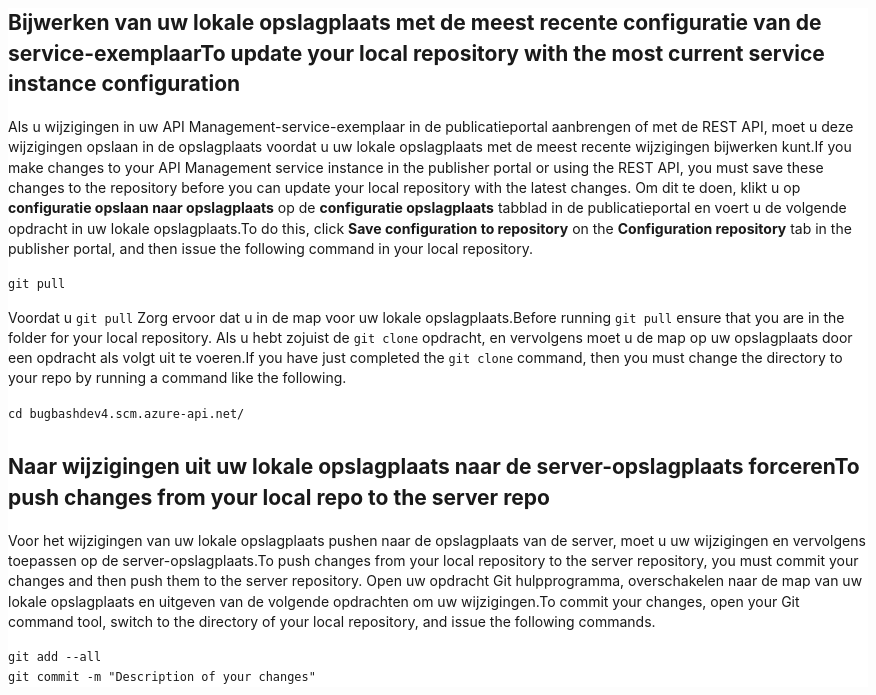 ## <a name="to-update-your-local-repository-with-the-most-current-service-instance-configuration"></a><span data-ttu-id="07d98-162">Bijwerken van uw lokale opslagplaats met de meest recente configuratie van de service-exemplaar</span><span class="sxs-lookup"><span data-stu-id="07d98-162">To update your local repository with the most current service instance configuration</span></span>
<span data-ttu-id="07d98-163">Als u wijzigingen in uw API Management-service-exemplaar in de publicatieportal aanbrengen of met de REST API, moet u deze wijzigingen opslaan in de opslagplaats voordat u uw lokale opslagplaats met de meest recente wijzigingen bijwerken kunt.</span><span class="sxs-lookup"><span data-stu-id="07d98-163">If you make changes to your API Management service instance in the publisher portal or using the REST API, you must save these changes to the repository before you can update your local repository with the latest changes.</span></span> <span data-ttu-id="07d98-164">Om dit te doen, klikt u op **configuratie opslaan naar opslagplaats** op de **configuratie opslagplaats** tabblad in de publicatieportal en voert u de volgende opdracht in uw lokale opslagplaats.</span><span class="sxs-lookup"><span data-stu-id="07d98-164">To do this, click **Save configuration to repository** on the **Configuration repository** tab in the publisher portal, and then issue the following command in your local repository.</span></span>

```
git pull
```

<span data-ttu-id="07d98-165">Voordat u `git pull` Zorg ervoor dat u in de map voor uw lokale opslagplaats.</span><span class="sxs-lookup"><span data-stu-id="07d98-165">Before running `git pull` ensure that you are in the folder for your local repository.</span></span> <span data-ttu-id="07d98-166">Als u hebt zojuist de `git clone` opdracht, en vervolgens moet u de map op uw opslagplaats door een opdracht als volgt uit te voeren.</span><span class="sxs-lookup"><span data-stu-id="07d98-166">If you have just completed the `git clone` command, then you must change the directory to your repo by running a command like the following.</span></span>

```
cd bugbashdev4.scm.azure-api.net/
```

## <a name="to-push-changes-from-your-local-repo-to-the-server-repo"></a><span data-ttu-id="07d98-167">Naar wijzigingen uit uw lokale opslagplaats naar de server-opslagplaats forceren</span><span class="sxs-lookup"><span data-stu-id="07d98-167">To push changes from your local repo to the server repo</span></span>
<span data-ttu-id="07d98-168">Voor het wijzigingen van uw lokale opslagplaats pushen naar de opslagplaats van de server, moet u uw wijzigingen en vervolgens toepassen op de server-opslagplaats.</span><span class="sxs-lookup"><span data-stu-id="07d98-168">To push changes from your local repository to the server repository, you must commit your changes and then push them to the server repository.</span></span> <span data-ttu-id="07d98-169">Open uw opdracht Git hulpprogramma, overschakelen naar de map van uw lokale opslagplaats en uitgeven van de volgende opdrachten om uw wijzigingen.</span><span class="sxs-lookup"><span data-stu-id="07d98-169">To commit your changes, open your Git command tool, switch to the directory of your local repository, and issue the following commands.</span></span>

```
git add --all
git commit -m "Description of your changes"
```
